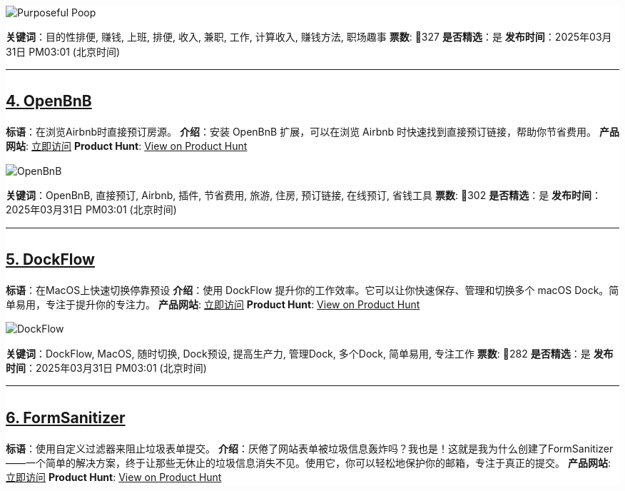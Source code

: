 ![Purposeful Poop](https://ph-files.imgix.net/5aa6ecd1-7543-4d05-b868-c86ee3b7b8ab.png?auto=format)

**关键词**：目的性排便, 赚钱, 上班, 排便, 收入, 兼职, 工作, 计算收入, 赚钱方法, 职场趣事
**票数**: 🔺327
**是否精选**：是
**发布时间**：2025年03月31日 PM03:01 (北京时间)

---

## [4. OpenBnB](https://www.producthunt.com/posts/openbnb?utm_campaign=producthunt-api&utm_medium=api-v2&utm_source=Application%3A+decohack+%28ID%3A+172745%29)
**标语**：在浏览Airbnb时直接预订房源。
**介绍**：安装 OpenBnB 扩展，可以在浏览 Airbnb 时快速找到直接预订链接，帮助你节省费用。
**产品网站**: [立即访问](https://www.producthunt.com/r/O4LXSE3ZIDB7OW?utm_campaign=producthunt-api&utm_medium=api-v2&utm_source=Application%3A+decohack+%28ID%3A+172745%29)
**Product Hunt**: [View on Product Hunt](https://www.producthunt.com/posts/openbnb?utm_campaign=producthunt-api&utm_medium=api-v2&utm_source=Application%3A+decohack+%28ID%3A+172745%29)

![OpenBnB](https://ph-files.imgix.net/0f84d0b9-7667-4add-9896-bf5b20bc5913.png?auto=format)

**关键词**：OpenBnB, 直接预订, Airbnb, 插件, 节省费用, 旅游, 住房, 预订链接, 在线预订, 省钱工具
**票数**: 🔺302
**是否精选**：是
**发布时间**：2025年03月31日 PM03:01 (北京时间)

---

## [5. DockFlow](https://www.producthunt.com/posts/dockflow?utm_campaign=producthunt-api&utm_medium=api-v2&utm_source=Application%3A+decohack+%28ID%3A+172745%29)
**标语**：在MacOS上快速切换停靠预设
**介绍**：使用 DockFlow 提升你的工作效率。它可以让你快速保存、管理和切换多个 macOS Dock。简单易用，专注于提升你的专注力。
**产品网站**: [立即访问](https://www.producthunt.com/r/IQDH45WYFHYYYQ?utm_campaign=producthunt-api&utm_medium=api-v2&utm_source=Application%3A+decohack+%28ID%3A+172745%29)
**Product Hunt**: [View on Product Hunt](https://www.producthunt.com/posts/dockflow?utm_campaign=producthunt-api&utm_medium=api-v2&utm_source=Application%3A+decohack+%28ID%3A+172745%29)

![DockFlow](https://ph-files.imgix.net/ea1aa455-e08f-4cee-9498-df7b221f86c2.png?auto=format)

**关键词**：DockFlow, MacOS, 随时切换, Dock预设, 提高生产力, 管理Dock, 多个Dock, 简单易用, 专注工作
**票数**: 🔺282
**是否精选**：是
**发布时间**：2025年03月31日 PM03:01 (北京时间)

---

## [6. FormSanitizer](https://www.producthunt.com/posts/formsanitizer?utm_campaign=producthunt-api&utm_medium=api-v2&utm_source=Application%3A+decohack+%28ID%3A+172745%29)
**标语**：使用自定义过滤器来阻止垃圾表单提交。
**介绍**：厌倦了网站表单被垃圾信息轰炸吗？我也是！这就是我为什么创建了FormSanitizer——一个简单的解决方案，终于让那些无休止的垃圾信息消失不见。使用它，你可以轻松地保护你的邮箱，专注于真正的提交。
**产品网站**: [立即访问](https://www.producthunt.com/r/5J4JMAK22FX7DL?utm_campaign=producthunt-api&utm_medium=api-v2&utm_source=Application%3A+decohack+%28ID%3A+172745%29)
**Product Hunt**: [View on Product Hunt](https://www.producthunt.com/posts/formsanitizer?utm_campaign=producthunt-api&utm_medium=api-v2&utm_source=Application%3A+decohack+%28ID%3A+172745%29)
